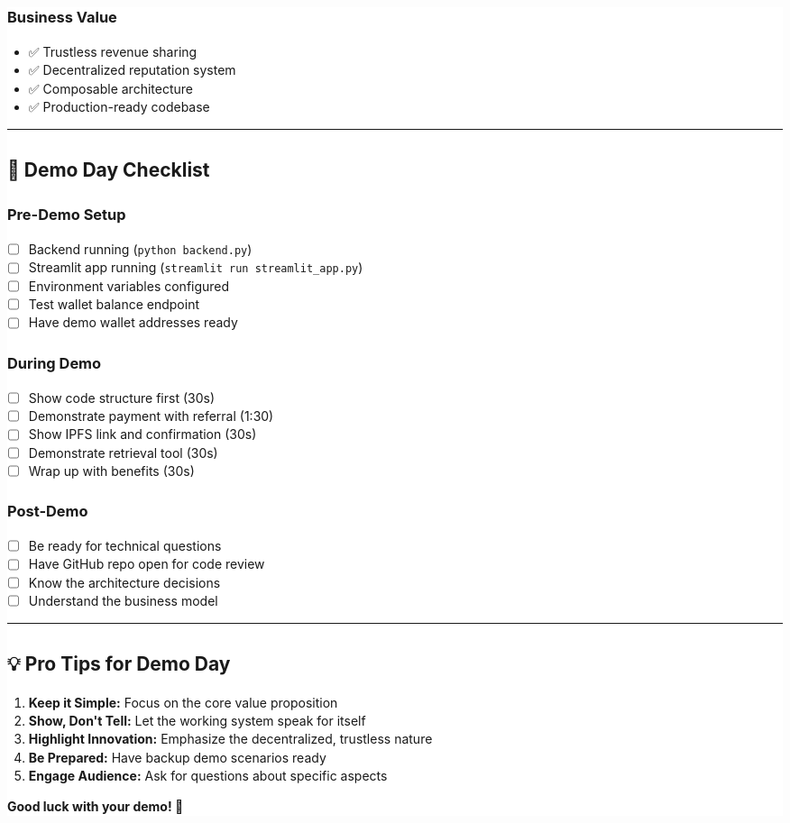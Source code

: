 ### Business Value
- ✅ Trustless revenue sharing
- ✅ Decentralized reputation system
- ✅ Composable architecture
- ✅ Production-ready codebase

---

## 🚨 Demo Day Checklist

### Pre-Demo Setup
- [ ] Backend running (`python backend.py`)
- [ ] Streamlit app running (`streamlit run streamlit_app.py`)
- [ ] Environment variables configured
- [ ] Test wallet balance endpoint
- [ ] Have demo wallet addresses ready

### During Demo
- [ ] Show code structure first (30s)
- [ ] Demonstrate payment with referral (1:30)
- [ ] Show IPFS link and confirmation (30s)
- [ ] Demonstrate retrieval tool (30s)
- [ ] Wrap up with benefits (30s)

### Post-Demo
- [ ] Be ready for technical questions
- [ ] Have GitHub repo open for code review
- [ ] Know the architecture decisions
- [ ] Understand the business model

---

## 💡 Pro Tips for Demo Day

1. **Keep it Simple:** Focus on the core value proposition
2. **Show, Don't Tell:** Let the working system speak for itself
3. **Highlight Innovation:** Emphasize the decentralized, trustless nature
4. **Be Prepared:** Have backup demo scenarios ready
5. **Engage Audience:** Ask for questions about specific aspects

**Good luck with your demo! 🚀** 